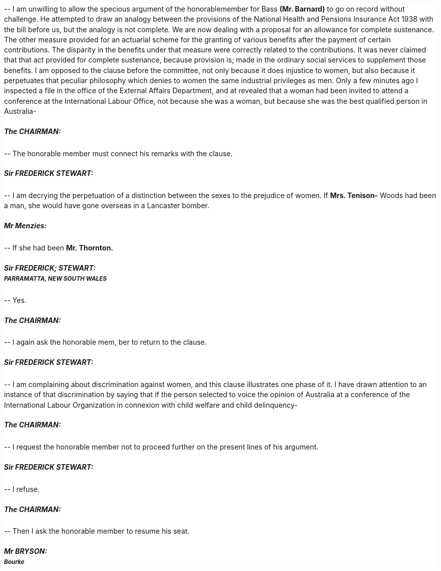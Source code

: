 -- I am unwilling to allow the specious argument of the honorablemember for Bass  **(Mr. Barnard)**  to go on record without challenge. He attempted to draw an analogy between the provisions of the National Health and Pensions Insurance Act 1938 with the bill before us, but the analogy is not complete. We are now dealing with a proposal for an allowance for complete sustenance. The other measure provided for an actuarial scheme for the granting of various benefits after the payment of certain contributions. The disparity in the benefits under that measure were correctly related to the contributions. It was never claimed that that act provided for complete sustenance, because provision is; made in the ordinary social services to supplement those benefits. I am opposed to the clause before the committee, not only because it does injustice to women, but also because it perpetuates that peculiar philosophy which denies to women the same industrial privileges as men. Only a few minutes ago I inspected a file in the office of the External Affairs Department, and at revealed that a woman had been invited to attend a conference at the International Labour Office, not because she was a woman, but because she was the best qualified person in Australia- 

##### The CHAIRMAN:

-- The honorable member must connect his remarks with the clause. 

##### Sir FREDERICK STEWART:

-- I am decrying the perpetuation of a distinction between the sexes to the prejudice of women. If  **Mrs. Tenison-**  Woods had been a man, she would have gone overseas in a Lancaster bomber. 

##### Mr Menzies:

-- If she had been  **Mr. Thornton.** 

##### Sir FREDERICK; STEWART:<br><small class="text-muted">PARRAMATTA, NEW SOUTH WALES</small>

-- Yes. 

##### The CHAIRMAN:

-- I again ask the honorable mem, ber to return to the clause. 

##### Sir FREDERICK STEWART:

-- I am complaining about discrimination against women, and this clause illustrates one phase of it. I have drawn attention to an instance of that discrimination by saying that if the person selected to voice the opinion of Australia at a conference of the International Labour Organization in connexion with child welfare and child delinquency- 

##### The CHAIRMAN:

-- I request the honorable member not to proceed further on the present lines of his argument. 

##### Sir FREDERICK STEWART:

-- I refuse. 

##### The CHAIRMAN:

-- Then I ask the honorable member to resume his seat. 

##### Mr BRYSON:<br><small class="text-muted">Bourke</small>
